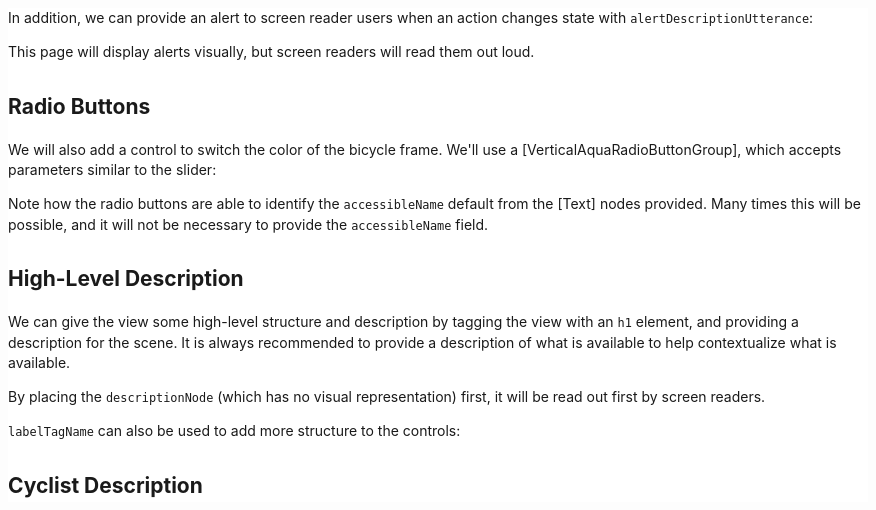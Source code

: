 <iframe id="stopButton" style="height: 270px; width: 100%; border: none;" scrolling="no" src="/demos/accessible-interaction-demo/"></iframe>
<div id="stopButton-info"></div>
<script type="module" src="/js/accessible-interaction/stopButton.js"></script>

In addition, we can provide an alert to screen reader users when an action changes state with `alertDescriptionUtterance`:

<iframe id="buttonAlert" style="height: 270px; width: 100%; border: none;" scrolling="no" src="/demos/accessible-interaction-demo/"></iframe>
<div id="buttonAlert-info"></div>
<script type="module" src="/js/accessible-interaction/buttonAlert.js"></script>

This page will display alerts visually, but screen readers will read them out loud.

## Radio Buttons

We will also add a control to switch the color of the bicycle frame. We'll use a [VerticalAquaRadioButtonGroup], which
accepts parameters similar to the slider:

<iframe id="radioButtons" style="height: 270px; width: 100%; border: none;" scrolling="no" src="/demos/accessible-interaction-demo/"></iframe>
<div id="radioButtons-info"></div>
<script type="module" src="/js/accessible-interaction/radioButtons.js"></script>

Note how the radio buttons are able to identify the `accessibleName` default from the [Text] nodes provided. Many times
this will be possible, and it will not be necessary to provide the `accessibleName` field.

## High-Level Description

We can give the view some high-level structure and description by tagging the view with an `h1` element, and providing
a description for the scene. It is always recommended to provide a description of what is available to help contextualize
what is available.

<iframe id="highLevel" style="height: 270px; width: 100%; border: none;" scrolling="no" src="/demos/accessible-interaction-demo/"></iframe>
<div id="highLevel-info"></div>
<script type="module" src="/js/accessible-interaction/highLevel.js"></script>

By placing the `descriptionNode` (which has no visual representation) first, it will be read out first by screen readers.

`labelTagName` can also be used to add more structure to the controls:

<iframe id="controlHeaders" style="height: 270px; width: 100%; border: none;" scrolling="no" src="/demos/accessible-interaction-demo/"></iframe>
<div id="controlHeaders-info"></div>
<script type="module" src="/js/accessible-interaction/controlHeaders.js"></script>

## Cyclist Description
